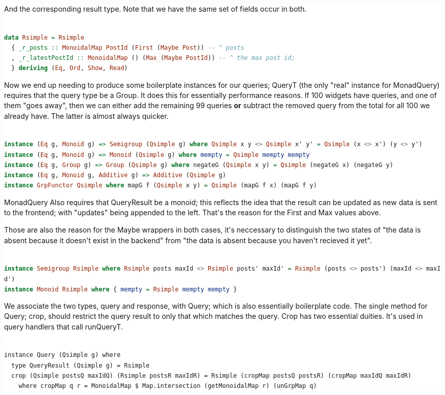 And the corresponding result type.  Note that we have the same set of fields occur in both.

```haskell

data Rsimple = Rsimple
  { _r_posts :: MonoidalMap PostId (First (Maybe Post)) -- ^ posts
  , _r_latestPostId :: MonoidalMap () (Max (Maybe PostId)) -- ^ the max post id;
  } deriving (Eq, Ord, Show, Read)

```
Now we end up needing to produce some boilerplate instances for our queries;
QueryT (the only "real" instance for MonadQuery) requires that the query type
be a Group.  It does this for essentially performance reasons.  If 100 widgets
have queries, and one of them "goes away", then we can either add the remaining
99 queries **or** subtract the removed query from the total for all 100 we already
have.  The latter is almost always quicker.

```haskell

instance (Eq g, Monoid g) => Semigroup (Qsimple g) where Qsimple x y <> Qsimple x' y' = Qsimple (x <> x') (y <> y')
instance (Eq g, Monoid g) => Monoid (Qsimple g) where mempty = Qsimple mempty mempty
instance (Eq g, Group g) => Group (Qsimple g) where negateG (Qsimple x y) = Qsimple (negateG x) (negateG y)
instance (Eq g, Monoid g, Additive g) => Additive (Qsimple g)
instance GrpFunctor Qsimple where mapG f (Qsimple x y) = Qsimple (mapG f x) (mapG f y)

```

MonadQuery Also requires that QueryResult be a monoid;  this reflects the idea
that the result can be updated as new data is sent to the frontend; with
"updates" being appended to the left.  That's the reason for the First and Max
values above.

Those are also the reason for the Maybe wrappers in both cases,  it's
neccessary to distinguish the two states of "the data is absent because it
doesn't exist in the backend" from "the data is absent because you haven't
recieved it yet".

```haskell

instance Semigroup Rsimple where Rsimple posts maxId <> Rsimple posts' maxId' = Rsimple (posts <> posts') (maxId <> maxId')
instance Monoid Rsimple where { mempty = Rsimple mempty mempty }

```

We associate the two types, query and response, with Query;  which is also
essentially boilerplate code.  The single method for Query; crop, should
restrict the query result to only that which matches the query.  Crop has two
essential duities.  It's used in query handlers that call runQueryT.

```hakell

instance Query (Qsimple g) where
  type QueryResult (Qsimple g) = Rsimple
  crop (Qsimple postsQ maxIdQ) (Rsimple postsR maxIdR) = Rsimple (cropMap postsQ postsR) (cropMap maxIdQ maxIdR)
    where cropMap q r = MonoidalMap $ Map.intersection (getMonoidalMap r) (unGrpMap q)

```
